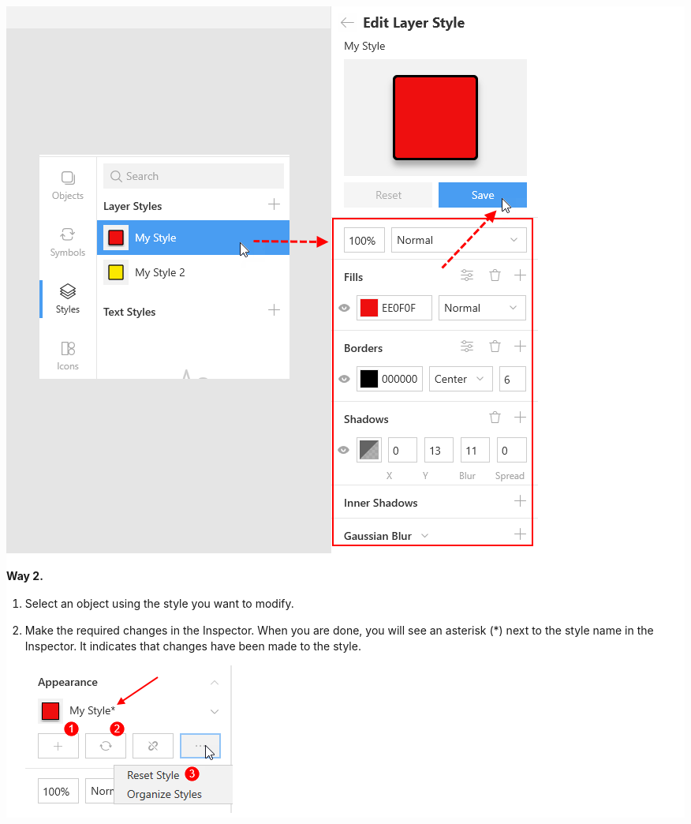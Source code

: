 ![Modifying a layer style](public/modifystyle_new11.png)

**Way 2.**

1. Select an object using the style you want to modify.
2. Make the required changes in the Inspector. When you are done, you will see an asterisk (*) next to the style name in the Inspector. It indicates that changes have been made to the style.

    ![Modifying a layer style](public/modifystyle_new22.png)
